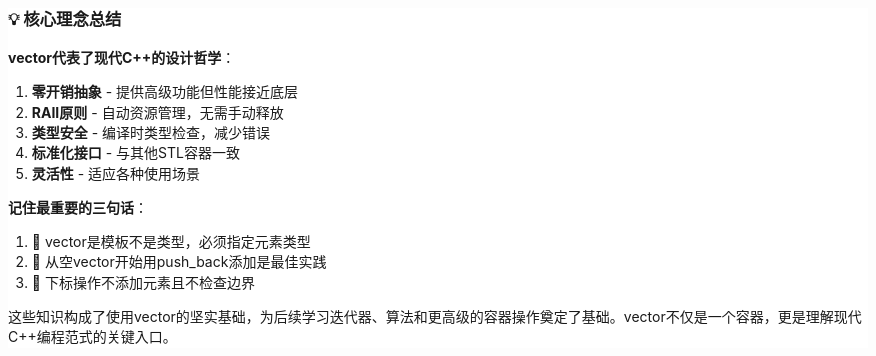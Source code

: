 ### 💡 核心理念总结

**vector代表了现代C++的设计哲学**：
1. **零开销抽象** - 提供高级功能但性能接近底层
2. **RAII原则** - 自动资源管理，无需手动释放
3. **类型安全** - 编译时类型检查，减少错误
4. **标准化接口** - 与其他STL容器一致
5. **灵活性** - 适应各种使用场景

**记住最重要的三句话**：
1. 📌 vector是模板不是类型，必须指定元素类型
2. 📌 从空vector开始用push_back添加是最佳实践  
3. 📌 下标操作不添加元素且不检查边界

这些知识构成了使用vector的坚实基础，为后续学习迭代器、算法和更高级的容器操作奠定了基础。vector不仅是一个容器，更是理解现代C++编程范式的关键入口。